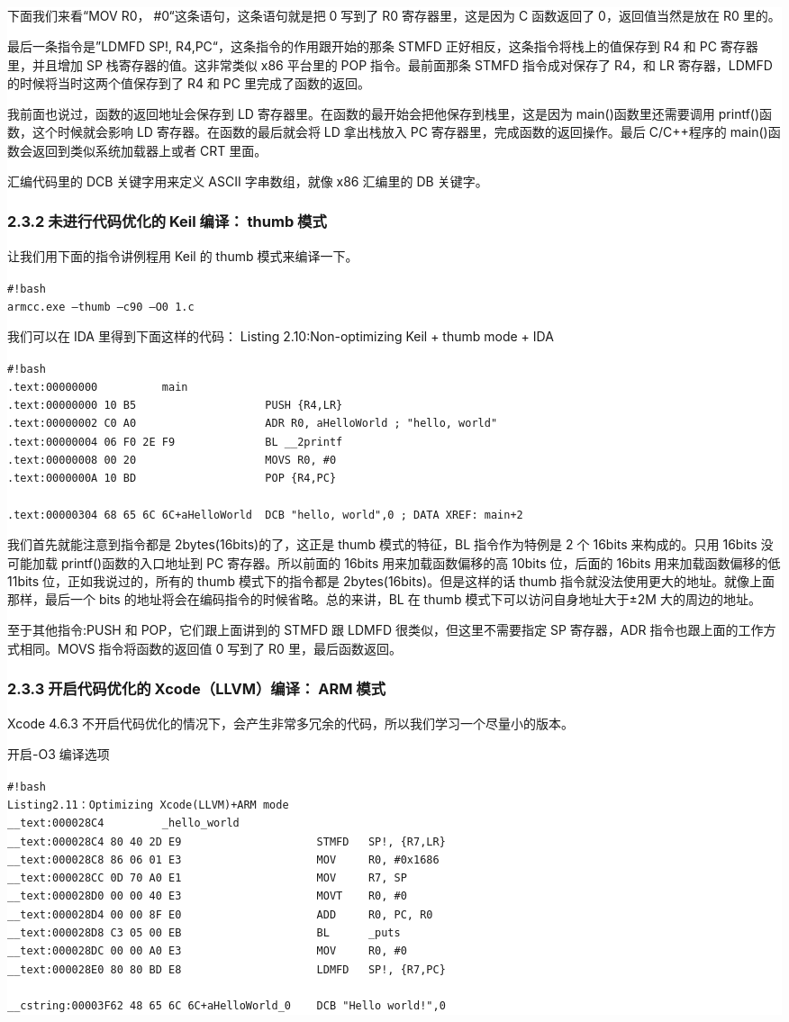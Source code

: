 下面我们来看“MOV R0， #0“这条语句，这条语句就是把 0 写到了 R0 寄存器里，这是因为 C 函数返回了 0，返回值当然是放在 R0 里的。

最后一条指令是”LDMFD SP!, R4,PC“，这条指令的作用跟开始的那条 STMFD 正好相反，这条指令将栈上的值保存到 R4 和 PC 寄存器里，并且增加 SP 栈寄存器的值。这非常类似 x86 平台里的 POP 指令。最前面那条 STMFD 指令成对保存了 R4，和 LR 寄存器，LDMFD 的时候将当时这两个值保存到了 R4 和 PC 里完成了函数的返回。

我前面也说过，函数的返回地址会保存到 LD 寄存器里。在函数的最开始会把他保存到栈里，这是因为 main()函数里还需要调用 printf()函数，这个时候就会影响 LD 寄存器。在函数的最后就会将 LD 拿出栈放入 PC 寄存器里，完成函数的返回操作。最后 C/C++程序的 main()函数会返回到类似系统加载器上或者 CRT 里面。

汇编代码里的 DCB 关键字用来定义 ASCII 字串数组，就像 x86 汇编里的 DB 关键字。

### 2.3.2 未进行代码优化的 Keil 编译： thumb 模式

让我们用下面的指令讲例程用 Keil 的 thumb 模式来编译一下。

```
#!bash
armcc.exe –thumb –c90 –O0 1.c 
```

我们可以在 IDA 里得到下面这样的代码： Listing 2.10:Non-optimizing Keil + thumb mode + IDA

```
#!bash
.text:00000000          main
.text:00000000 10 B5                    PUSH {R4,LR}
.text:00000002 C0 A0                    ADR R0, aHelloWorld ; "hello, world"
.text:00000004 06 F0 2E F9              BL __2printf
.text:00000008 00 20                    MOVS R0, #0
.text:0000000A 10 BD                    POP {R4,PC}

.text:00000304 68 65 6C 6C+aHelloWorld  DCB "hello, world",0 ; DATA XREF: main+2 
```

我们首先就能注意到指令都是 2bytes(16bits)的了，这正是 thumb 模式的特征，BL 指令作为特例是 2 个 16bits 来构成的。只用 16bits 没可能加载 printf()函数的入口地址到 PC 寄存器。所以前面的 16bits 用来加载函数偏移的高 10bits 位，后面的 16bits 用来加载函数偏移的低 11bits 位，正如我说过的，所有的 thumb 模式下的指令都是 2bytes(16bits)。但是这样的话 thumb 指令就没法使用更大的地址。就像上面那样，最后一个 bits 的地址将会在编码指令的时候省略。总的来讲，BL 在 thumb 模式下可以访问自身地址大于±2M 大的周边的地址。

至于其他指令:PUSH 和 POP，它们跟上面讲到的 STMFD 跟 LDMFD 很类似，但这里不需要指定 SP 寄存器，ADR 指令也跟上面的工作方式相同。MOVS 指令将函数的返回值 0 写到了 R0 里，最后函数返回。

### 2.3.3 开启代码优化的 Xcode（LLVM）编译： ARM 模式

Xcode 4.6.3 不开启代码优化的情况下，会产生非常多冗余的代码，所以我们学习一个尽量小的版本。

开启-O3 编译选项

```
#!bash
Listing2.11：Optimizing Xcode(LLVM)+ARM mode
__text:000028C4         _hello_world
__text:000028C4 80 40 2D E9                     STMFD   SP!, {R7,LR}
__text:000028C8 86 06 01 E3                     MOV     R0, #0x1686
__text:000028CC 0D 70 A0 E1                     MOV     R7, SP
__text:000028D0 00 00 40 E3                     MOVT    R0, #0
__text:000028D4 00 00 8F E0                     ADD     R0, PC, R0
__text:000028D8 C3 05 00 EB                     BL      _puts
__text:000028DC 00 00 A0 E3                     MOV     R0, #0
__text:000028E0 80 80 BD E8                     LDMFD   SP!, {R7,PC}

__cstring:00003F62 48 65 6C 6C+aHelloWorld_0    DCB "Hello world!",0 
```
